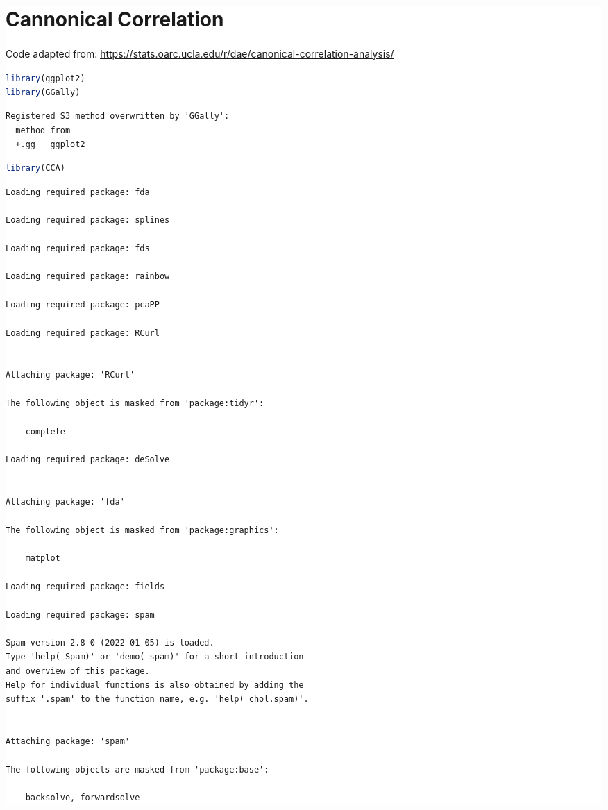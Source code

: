 # Cannonical Correlation

Code adapted from:
https://stats.oarc.ucla.edu/r/dae/canonical-correlation-analysis/

``` r
library(ggplot2)
library(GGally)
```

    Registered S3 method overwritten by 'GGally':
      method from   
      +.gg   ggplot2

``` r
library(CCA)
```

    Loading required package: fda

    Loading required package: splines

    Loading required package: fds

    Loading required package: rainbow

    Loading required package: pcaPP

    Loading required package: RCurl


    Attaching package: 'RCurl'

    The following object is masked from 'package:tidyr':

        complete

    Loading required package: deSolve


    Attaching package: 'fda'

    The following object is masked from 'package:graphics':

        matplot

    Loading required package: fields

    Loading required package: spam

    Spam version 2.8-0 (2022-01-05) is loaded.
    Type 'help( Spam)' or 'demo( spam)' for a short introduction 
    and overview of this package.
    Help for individual functions is also obtained by adding the
    suffix '.spam' to the function name, e.g. 'help( chol.spam)'.


    Attaching package: 'spam'

    The following objects are masked from 'package:base':

        backsolve, forwardsolve
